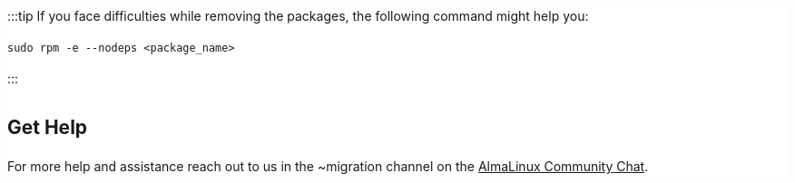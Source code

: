   :::tip
  If you face difficulties while removing the packages, the following command might help you:

  ```shell
  sudo rpm -e --nodeps <package_name>
  ```

  :::

## Get Help

For more help and assistance reach out to us in the ~migration channel on the [AlmaLinux Community Chat](https://chat.almalinux.org/almalinux/channels/migration).
